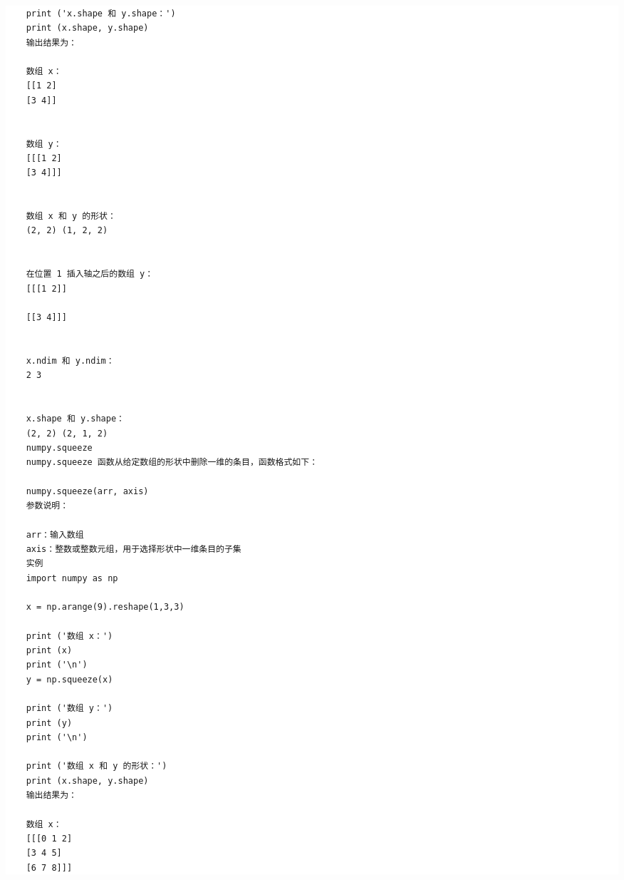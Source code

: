         print ('x.shape 和 y.shape：')
        print (x.shape, y.shape)
        输出结果为：

        数组 x：
        [[1 2]
        [3 4]]


        数组 y：
        [[[1 2]
        [3 4]]]


        数组 x 和 y 的形状：
        (2, 2) (1, 2, 2)


        在位置 1 插入轴之后的数组 y：
        [[[1 2]]

        [[3 4]]]


        x.ndim 和 y.ndim：
        2 3


        x.shape 和 y.shape：
        (2, 2) (2, 1, 2)
        numpy.squeeze
        numpy.squeeze 函数从给定数组的形状中删除一维的条目，函数格式如下：

        numpy.squeeze(arr, axis)
        参数说明：

        arr：输入数组
        axis：整数或整数元组，用于选择形状中一维条目的子集
        实例
        import numpy as np
        
        x = np.arange(9).reshape(1,3,3)
        
        print ('数组 x：')
        print (x)
        print ('\n')
        y = np.squeeze(x)
        
        print ('数组 y：')
        print (y)
        print ('\n')
        
        print ('数组 x 和 y 的形状：')
        print (x.shape, y.shape)
        输出结果为：

        数组 x：
        [[[0 1 2]
        [3 4 5]
        [6 7 8]]]
